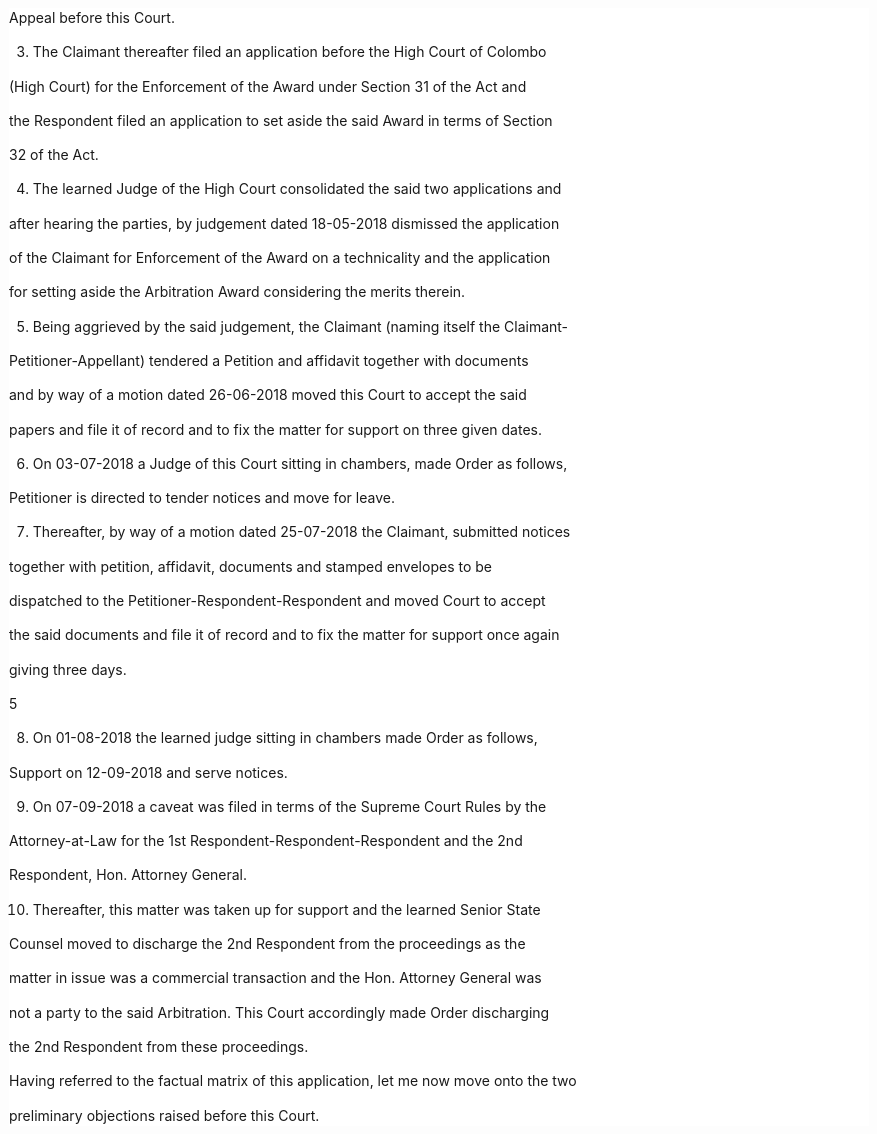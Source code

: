 Appeal before this Court.

03. The Claimant thereafter filed an application before the High Court of Colombo

(High Court) for the Enforcement of the Award under Section 31 of the Act and

the Respondent filed an application to set aside the said Award in terms of Section

32 of the Act.

04. The learned Judge of the High Court consolidated the said two applications and

after hearing the parties, by judgement dated 18-05-2018 dismissed the application

of the Claimant for Enforcement of the Award on a technicality and the application

for setting aside the Arbitration Award considering the merits therein.

05. Being aggrieved by the said judgement, the Claimant (naming itself the Claimant-

Petitioner-Appellant) tendered a Petition and affidavit together with documents

and by way of a motion dated 26-06-2018 moved this Court to accept the said

papers and file it of record and to fix the matter for support on three given dates.

06. On 03-07-2018 a Judge of this Court sitting in chambers, made Order as follows,

Petitioner is directed to tender notices and move for leave.

07. Thereafter, by way of a motion dated 25-07-2018 the Claimant, submitted notices

together with petition, affidavit, documents and stamped envelopes to be

dispatched to the Petitioner-Respondent-Respondent and moved Court to accept

the said documents and file it of record and to fix the matter for support once again

giving three days.

5

08. On 01-08-2018 the learned judge sitting in chambers made Order as follows,

Support on 12-09-2018 and serve notices.

09. On 07-09-2018 a caveat was filed in terms of the Supreme Court Rules by the

Attorney-at-Law for the 1st Respondent-Respondent-Respondent and the 2nd

Respondent, Hon. Attorney General.

10. Thereafter, this matter was taken up for support and the learned Senior State

Counsel moved to discharge the 2nd Respondent from the proceedings as the

matter in issue was a commercial transaction and the Hon. Attorney General was

not a party to the said Arbitration. This Court accordingly made Order discharging

the 2nd Respondent from these proceedings.

Having referred to the factual matrix of this application, let me now move onto the two

preliminary objections raised before this Court.
